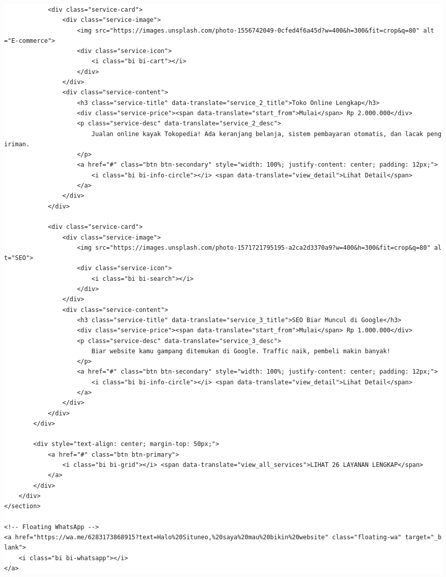                 <div class="service-card">
                    <div class="service-image">
                        <img src="https://images.unsplash.com/photo-1556742049-0cfed4f6a45d?w=400&h=300&fit=crop&q=80" alt="E-commerce">
                        <div class="service-icon">
                            <i class="bi bi-cart"></i>
                        </div>
                    </div>
                    <div class="service-content">
                        <h3 class="service-title" data-translate="service_2_title">Toko Online Lengkap</h3>
                        <div class="service-price"><span data-translate="start_from">Mulai</span> Rp 2.000.000</div>
                        <p class="service-desc" data-translate="service_2_desc">
                            Jualan online kayak Tokopedia! Ada keranjang belanja, sistem pembayaran otomatis, dan lacak pengiriman.
                        </p>
                        <a href="#" class="btn btn-secondary" style="width: 100%; justify-content: center; padding: 12px;">
                            <i class="bi bi-info-circle"></i> <span data-translate="view_detail">Lihat Detail</span>
                        </a>
                    </div>
                </div>
                
                <div class="service-card">
                    <div class="service-image">
                        <img src="https://images.unsplash.com/photo-1571721795195-a2ca2d3370a9?w=400&h=300&fit=crop&q=80" alt="SEO">
                        <div class="service-icon">
                            <i class="bi bi-search"></i>
                        </div>
                    </div>
                    <div class="service-content">
                        <h3 class="service-title" data-translate="service_3_title">SEO Biar Muncul di Google</h3>
                        <div class="service-price"><span data-translate="start_from">Mulai</span> Rp 1.000.000</div>
                        <p class="service-desc" data-translate="service_3_desc">
                            Biar website kamu gampang ditemukan di Google. Traffic naik, pembeli makin banyak!
                        </p>
                        <a href="#" class="btn btn-secondary" style="width: 100%; justify-content: center; padding: 12px;">
                            <i class="bi bi-info-circle"></i> <span data-translate="view_detail">Lihat Detail</span>
                        </a>
                    </div>
                </div>
            </div>
            
            <div style="text-align: center; margin-top: 50px;">
                <a href="#" class="btn btn-primary">
                    <i class="bi bi-grid"></i> <span data-translate="view_all_services">LIHAT 26 LAYANAN LENGKAP</span>
                </a>
            </div>
        </div>
    </section>
    
    <!-- Floating WhatsApp -->
    <a href="https://wa.me/6283173868915?text=Halo%20Situneo,%20saya%20mau%20bikin%20website" class="floating-wa" target="_blank">
        <i class="bi bi-whatsapp"></i>
    </a>
    
